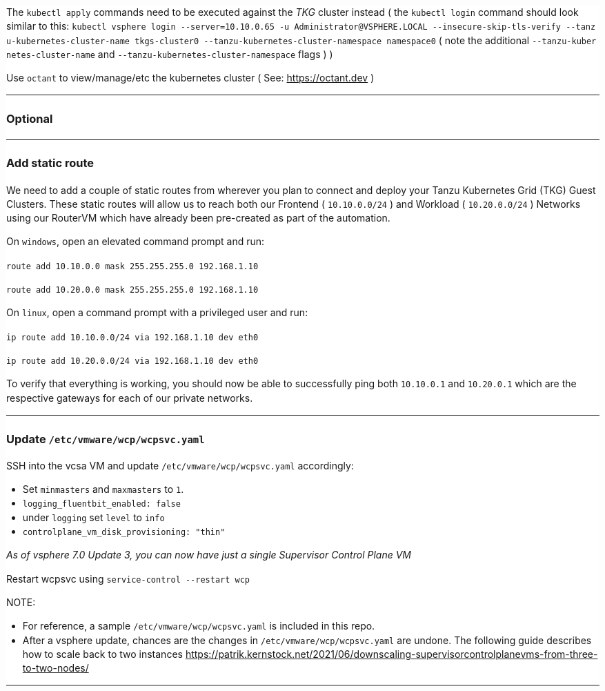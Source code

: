 The `kubectl apply` commands need to be executed against the _TKG_ cluster instead ( the `kubectl login` command should look similar to this: `kubectl vsphere login --server=10.10.0.65 -u Administrator@VSPHERE.LOCAL --insecure-skip-tls-verify --tanzu-kubernetes-cluster-name tkgs-cluster0 --tanzu-kubernetes-cluster-namespace namespace0` ( note the additional `--tanzu-kubernetes-cluster-name` and `--tanzu-kubernetes-cluster-namespace` flags ) )

Use `octant` to view/manage/etc the kubernetes cluster ( See: https://octant.dev )

---

### Optional

---

### Add static route

We need to add a couple of static routes from wherever you plan to connect and deploy your Tanzu Kubernetes Grid (TKG) Guest Clusters. These static routes will allow us to reach both our Frontend ( `10.10.0.0/24` ) and Workload ( `10.20.0.0/24` ) Networks using our RouterVM which have already been pre-created as part of the automation.

On `windows`, open an elevated command prompt and run:

`route add 10.10.0.0 mask 255.255.255.0 192.168.1.10`

`route add 10.20.0.0 mask 255.255.255.0 192.168.1.10`


On `linux`, open a command prompt with a privileged user and run:

`ip route add 10.10.0.0/24 via 192.168.1.10 dev eth0`

`ip route add 10.20.0.0/24 via 192.168.1.10 dev eth0`


To verify that everything is working, you should now be able to successfully ping both `10.10.0.1` and `10.20.0.1` which are the respective gateways for each of our private networks.

---

### Update `/etc/vmware/wcp/wcpsvc.yaml`

SSH into the vcsa VM and update `/etc/vmware/wcp/wcpsvc.yaml` accordingly:
- Set `minmasters` and `maxmasters` to `1`.
- `logging_fluentbit_enabled: false`
- under `logging` set `level` to `info`
- `controlplane_vm_disk_provisioning: "thin"`

*As of vsphere 7.0 Update 3, you can now have just a single Supervisor Control Plane VM*

Restart wcpsvc using `service-control --restart wcp`

NOTE:
- For reference, a sample `/etc/vmware/wcp/wcpsvc.yaml` is included in this repo.
- After a vsphere update, chances are the changes in `/etc/vmware/wcp/wcpsvc.yaml` are undone. The following guide describes how to scale back to two instances https://patrik.kernstock.net/2021/06/downscaling-supervisorcontrolplanevms-from-three-to-two-nodes/

---